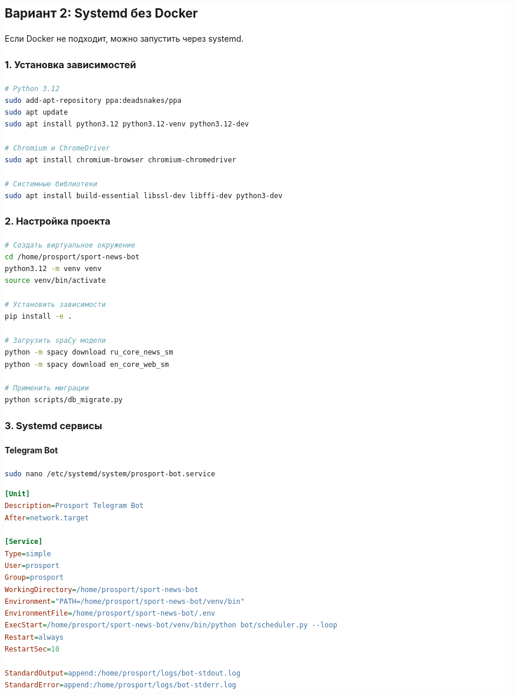 
## Вариант 2: Systemd без Docker

Если Docker не подходит, можно запустить через systemd.

### 1. Установка зависимостей

```bash
# Python 3.12
sudo add-apt-repository ppa:deadsnakes/ppa
sudo apt update
sudo apt install python3.12 python3.12-venv python3.12-dev

# Chromium и ChromeDriver
sudo apt install chromium-browser chromium-chromedriver

# Системные библиотеки
sudo apt install build-essential libssl-dev libffi-dev python3-dev
```

### 2. Настройка проекта

```bash
# Создать виртуальное окружение
cd /home/prosport/sport-news-bot
python3.12 -m venv venv
source venv/bin/activate

# Установить зависимости
pip install -e .

# Загрузить spaCy модели
python -m spacy download ru_core_news_sm
python -m spacy download en_core_web_sm

# Применить миграции
python scripts/db_migrate.py
```

### 3. Systemd сервисы

#### Telegram Bot

```bash
sudo nano /etc/systemd/system/prosport-bot.service
```

```ini
[Unit]
Description=Prosport Telegram Bot
After=network.target

[Service]
Type=simple
User=prosport
Group=prosport
WorkingDirectory=/home/prosport/sport-news-bot
Environment="PATH=/home/prosport/sport-news-bot/venv/bin"
EnvironmentFile=/home/prosport/sport-news-bot/.env
ExecStart=/home/prosport/sport-news-bot/venv/bin/python bot/scheduler.py --loop
Restart=always
RestartSec=10

StandardOutput=append:/home/prosport/logs/bot-stdout.log
StandardError=append:/home/prosport/logs/bot-stderr.log

```